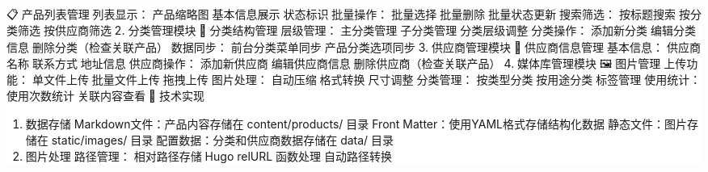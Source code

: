 📋 产品列表管理
列表显示：
产品缩略图
基本信息展示
状态标识
批量操作：
批量选择
批量删除
批量状态更新
搜索筛选：
按标题搜索
按分类筛选
按供应商筛选
2. 分类管理模块
📂 分类结构管理
层级管理：
主分类管理
子分类管理
分类层级调整
分类操作：
添加新分类
编辑分类信息
删除分类（检查关联产品）
数据同步：
前台分类菜单同步
产品分类选项同步
3. 供应商管理模块
🏢 供应商信息管理
基本信息：
供应商名称
联系方式
地址信息
供应商操作：
添加新供应商
编辑供应商信息
删除供应商（检查关联产品）
4. 媒体库管理模块
🖼️ 图片管理
上传功能：
单文件上传
批量文件上传
拖拽上传
图片处理：
自动压缩
格式转换
尺寸调整
分类管理：
按类型分类
按用途分类
标签管理
使用统计：
使用次数统计
关联内容查看
🔧 技术实现
1. 数据存储
Markdown文件：产品内容存储在 content/products/ 目录
Front Matter：使用YAML格式存储结构化数据
静态文件：图片存储在 static/images/ 目录
配置数据：分类和供应商数据存储在 data/ 目录
2. 图片处理
路径管理：
相对路径存储
Hugo relURL 函数处理
自动路径转换